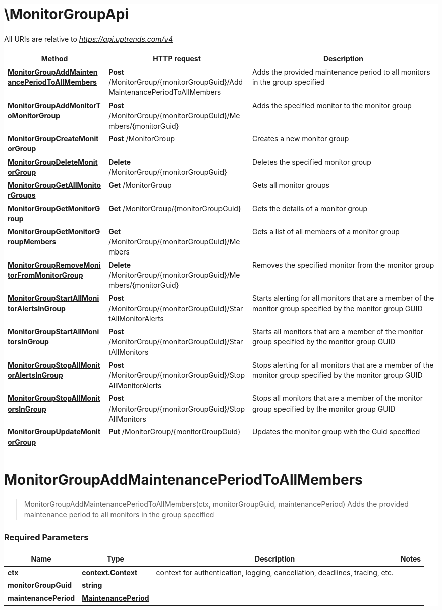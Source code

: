 # \MonitorGroupApi

All URIs are relative to *https://api.uptrends.com/v4*

Method | HTTP request | Description
------------- | ------------- | -------------
[**MonitorGroupAddMaintenancePeriodToAllMembers**](MonitorGroupApi.md#MonitorGroupAddMaintenancePeriodToAllMembers) | **Post** /MonitorGroup/{monitorGroupGuid}/AddMaintenancePeriodToAllMembers | Adds the provided maintenance period to all monitors in the group specified 
[**MonitorGroupAddMonitorToMonitorGroup**](MonitorGroupApi.md#MonitorGroupAddMonitorToMonitorGroup) | **Post** /MonitorGroup/{monitorGroupGuid}/Members/{monitorGuid} | Adds the specified monitor to the monitor group 
[**MonitorGroupCreateMonitorGroup**](MonitorGroupApi.md#MonitorGroupCreateMonitorGroup) | **Post** /MonitorGroup | Creates a new monitor group
[**MonitorGroupDeleteMonitorGroup**](MonitorGroupApi.md#MonitorGroupDeleteMonitorGroup) | **Delete** /MonitorGroup/{monitorGroupGuid} | Deletes the specified monitor group
[**MonitorGroupGetAllMonitorGroups**](MonitorGroupApi.md#MonitorGroupGetAllMonitorGroups) | **Get** /MonitorGroup | Gets all monitor groups
[**MonitorGroupGetMonitorGroup**](MonitorGroupApi.md#MonitorGroupGetMonitorGroup) | **Get** /MonitorGroup/{monitorGroupGuid} | Gets the details of a monitor group
[**MonitorGroupGetMonitorGroupMembers**](MonitorGroupApi.md#MonitorGroupGetMonitorGroupMembers) | **Get** /MonitorGroup/{monitorGroupGuid}/Members | Gets a list of all members of a monitor group
[**MonitorGroupRemoveMonitorFromMonitorGroup**](MonitorGroupApi.md#MonitorGroupRemoveMonitorFromMonitorGroup) | **Delete** /MonitorGroup/{monitorGroupGuid}/Members/{monitorGuid} | Removes the specified monitor from the monitor group
[**MonitorGroupStartAllMonitorAlertsInGroup**](MonitorGroupApi.md#MonitorGroupStartAllMonitorAlertsInGroup) | **Post** /MonitorGroup/{monitorGroupGuid}/StartAllMonitorAlerts | Starts alerting for all monitors that are a member of the monitor group specified by the monitor group GUID
[**MonitorGroupStartAllMonitorsInGroup**](MonitorGroupApi.md#MonitorGroupStartAllMonitorsInGroup) | **Post** /MonitorGroup/{monitorGroupGuid}/StartAllMonitors | Starts all monitors that are a member of the monitor group specified by the monitor group GUID
[**MonitorGroupStopAllMonitorAlertsInGroup**](MonitorGroupApi.md#MonitorGroupStopAllMonitorAlertsInGroup) | **Post** /MonitorGroup/{monitorGroupGuid}/StopAllMonitorAlerts | Stops alerting for all monitors that are a member of the monitor group specified by the monitor group GUID
[**MonitorGroupStopAllMonitorsInGroup**](MonitorGroupApi.md#MonitorGroupStopAllMonitorsInGroup) | **Post** /MonitorGroup/{monitorGroupGuid}/StopAllMonitors | Stops all monitors that are a member of the monitor group specified by the monitor group GUID
[**MonitorGroupUpdateMonitorGroup**](MonitorGroupApi.md#MonitorGroupUpdateMonitorGroup) | **Put** /MonitorGroup/{monitorGroupGuid} | Updates the monitor group with the Guid specified


# **MonitorGroupAddMaintenancePeriodToAllMembers**
> MonitorGroupAddMaintenancePeriodToAllMembers(ctx, monitorGroupGuid, maintenancePeriod)
Adds the provided maintenance period to all monitors in the group specified 

### Required Parameters

Name | Type | Description  | Notes
------------- | ------------- | ------------- | -------------
 **ctx** | **context.Context** | context for authentication, logging, cancellation, deadlines, tracing, etc.
  **monitorGroupGuid** | **string**|  | 
  **maintenancePeriod** | [**MaintenancePeriod**](MaintenancePeriod.md)|  | 
